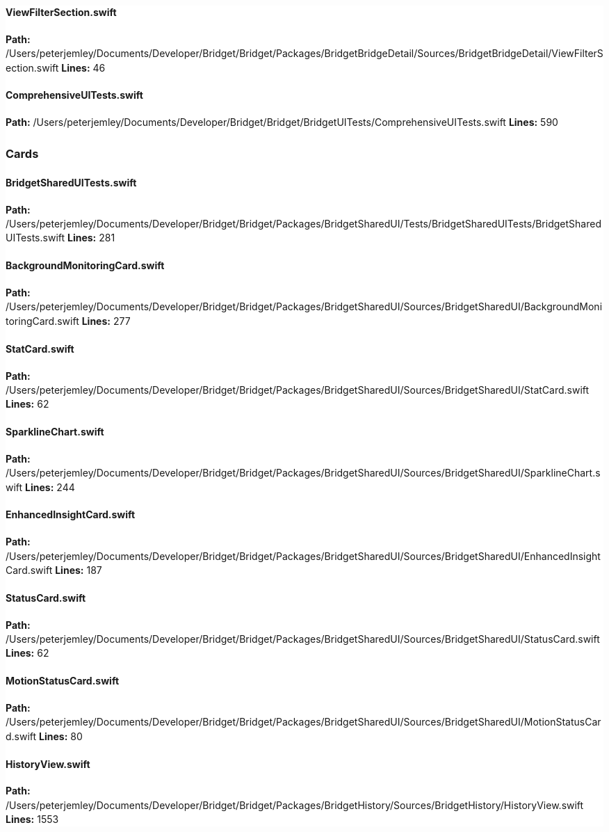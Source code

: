 #### ViewFilterSection.swift
**Path:** /Users/peterjemley/Documents/Developer/Bridget/Bridget/Packages/BridgetBridgeDetail/Sources/BridgetBridgeDetail/ViewFilterSection.swift
**Lines:**       46

#### ComprehensiveUITests.swift
**Path:** /Users/peterjemley/Documents/Developer/Bridget/Bridget/BridgetUITests/ComprehensiveUITests.swift
**Lines:**      590

### Cards
#### BridgetSharedUITests.swift
**Path:** /Users/peterjemley/Documents/Developer/Bridget/Bridget/Packages/BridgetSharedUI/Tests/BridgetSharedUITests/BridgetSharedUITests.swift
**Lines:**      281

#### BackgroundMonitoringCard.swift
**Path:** /Users/peterjemley/Documents/Developer/Bridget/Bridget/Packages/BridgetSharedUI/Sources/BridgetSharedUI/BackgroundMonitoringCard.swift
**Lines:**      277

#### StatCard.swift
**Path:** /Users/peterjemley/Documents/Developer/Bridget/Bridget/Packages/BridgetSharedUI/Sources/BridgetSharedUI/StatCard.swift
**Lines:**       62

#### SparklineChart.swift
**Path:** /Users/peterjemley/Documents/Developer/Bridget/Bridget/Packages/BridgetSharedUI/Sources/BridgetSharedUI/SparklineChart.swift
**Lines:**      244

#### EnhancedInsightCard.swift
**Path:** /Users/peterjemley/Documents/Developer/Bridget/Bridget/Packages/BridgetSharedUI/Sources/BridgetSharedUI/EnhancedInsightCard.swift
**Lines:**      187

#### StatusCard.swift
**Path:** /Users/peterjemley/Documents/Developer/Bridget/Bridget/Packages/BridgetSharedUI/Sources/BridgetSharedUI/StatusCard.swift
**Lines:**       62

#### MotionStatusCard.swift
**Path:** /Users/peterjemley/Documents/Developer/Bridget/Bridget/Packages/BridgetSharedUI/Sources/BridgetSharedUI/MotionStatusCard.swift
**Lines:**       80

#### HistoryView.swift
**Path:** /Users/peterjemley/Documents/Developer/Bridget/Bridget/Packages/BridgetHistory/Sources/BridgetHistory/HistoryView.swift
**Lines:**     1553
